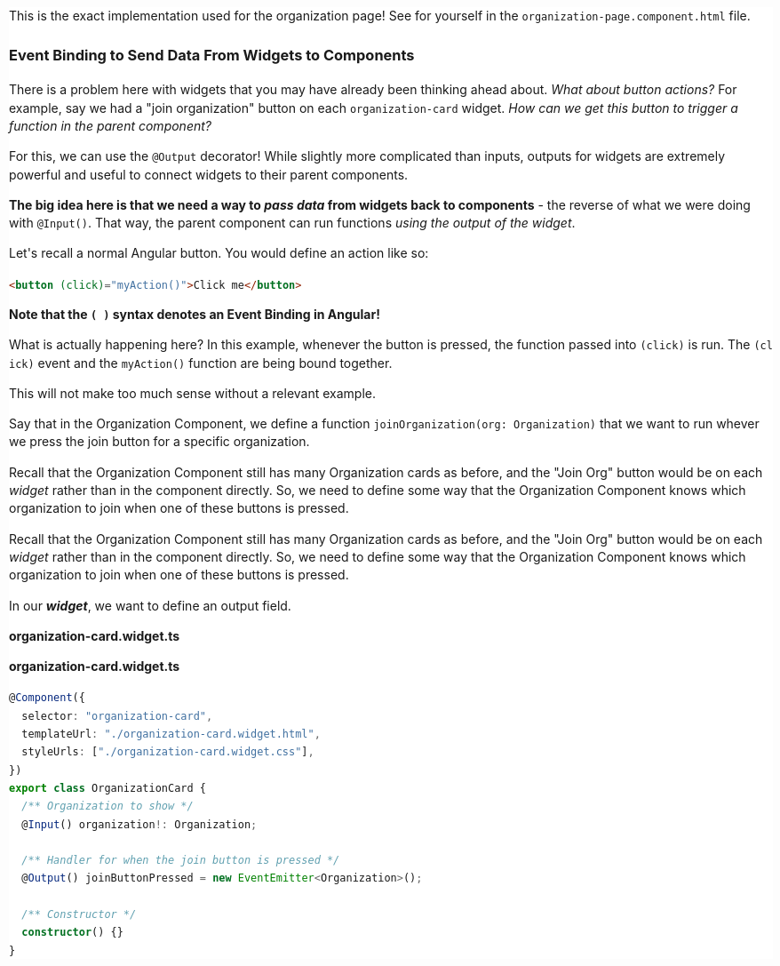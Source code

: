 This is the exact implementation used for the organization page! See for yourself in the `organization-page.component.html` file.

### Event Binding to Send Data From Widgets to Components

There is a problem here with widgets that you may have already been thinking ahead about. _What about button actions?_ For example, say we had a "join organization" button on each `organization-card` widget. _How can we get this button to trigger a function in the parent component?_

For this, we can use the `@Output` decorator! While slightly more complicated than inputs, outputs for widgets are extremely powerful and useful to connect widgets to their parent components.

**The big idea here is that we need a way to _pass data_ from widgets back to components** - the reverse of what we were doing with `@Input()`. That way, the parent component can run functions _using the output of the widget_.

Let's recall a normal Angular button. You would define an action like so:

```html
<button (click)="myAction()">Click me</button>
```

**Note that the `( )` syntax denotes an Event Binding in Angular!**

What is actually happening here? In this example, whenever the button is pressed, the function passed into `(click)` is run. The `(click)` event and the `myAction()` function are being bound together.

This will not make too much sense without a relevant example.

Say that in the Organization Component, we define a function `joinOrganization(org: Organization)` that we want to run whever we press the join button for a specific organization.

Recall that the Organization Component still has many Organization cards as before, and the "Join Org" button would be on each _widget_ rather than in the component directly. So, we need to define some way that the Organization Component knows which organization to join when one of these buttons is pressed.

Recall that the Organization Component still has many Organization cards as before, and the "Join Org" button would be on each _widget_ rather than in the component directly. So, we need to define some way that the Organization Component knows which organization to join when one of these buttons is pressed.

In our **_widget_**, we want to define an output field.

**organization-card.widget.ts**

**organization-card.widget.ts**

```ts
@Component({
  selector: "organization-card",
  templateUrl: "./organization-card.widget.html",
  styleUrls: ["./organization-card.widget.css"],
})
export class OrganizationCard {
  /** Organization to show */
  @Input() organization!: Organization;

  /** Handler for when the join button is pressed */
  @Output() joinButtonPressed = new EventEmitter<Organization>();

  /** Constructor */
  constructor() {}
}
```
